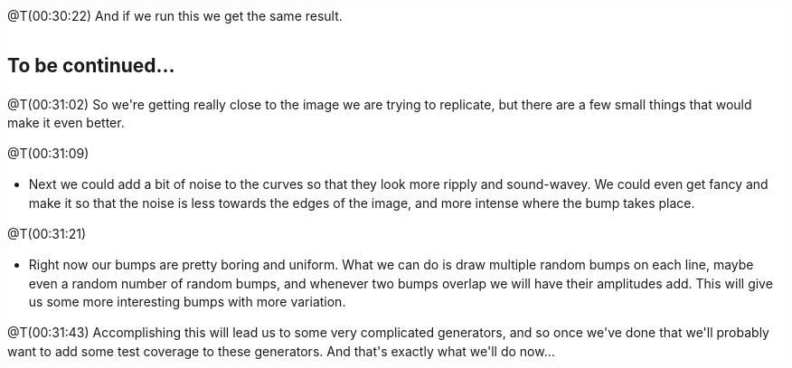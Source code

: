 @T(00:30:22)
And if we run this we get the same result.

## To be continued…

@T(00:31:02)
So we're getting really close to the image we are trying to replicate, but there are a few small things that would make it even better.

@T(00:31:09)
- Next we could add a bit of noise to the curves so that they look more ripply and sound-wavey. We could even get fancy and make it so that the noise is less towards the edges of the image, and more intense where the bump takes place.

@T(00:31:21)
- Right now our bumps are pretty boring and uniform. What we can do is draw multiple random bumps on each line, maybe even a random number of random bumps, and whenever two bumps overlap we will have their amplitudes add. This will give us some more interesting bumps with more variation.

@T(00:31:43)
Accomplishing this will lead us to some very complicated generators, and so once we've done that we'll probably want to add some test coverage to these generators. And that's exactly what we'll do now…

